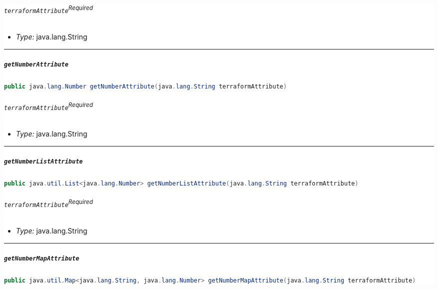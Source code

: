 ###### `terraformAttribute`<sup>Required</sup> <a name="terraformAttribute" id="rhizo-co-terraform-provider-oci.networkFirewallNetworkFirewallPolicyDecryptionProfile.NetworkFirewallNetworkFirewallPolicyDecryptionProfile.getListAttribute.parameter.terraformAttribute"></a>

- *Type:* java.lang.String

---

##### `getNumberAttribute` <a name="getNumberAttribute" id="rhizo-co-terraform-provider-oci.networkFirewallNetworkFirewallPolicyDecryptionProfile.NetworkFirewallNetworkFirewallPolicyDecryptionProfile.getNumberAttribute"></a>

```java
public java.lang.Number getNumberAttribute(java.lang.String terraformAttribute)
```

###### `terraformAttribute`<sup>Required</sup> <a name="terraformAttribute" id="rhizo-co-terraform-provider-oci.networkFirewallNetworkFirewallPolicyDecryptionProfile.NetworkFirewallNetworkFirewallPolicyDecryptionProfile.getNumberAttribute.parameter.terraformAttribute"></a>

- *Type:* java.lang.String

---

##### `getNumberListAttribute` <a name="getNumberListAttribute" id="rhizo-co-terraform-provider-oci.networkFirewallNetworkFirewallPolicyDecryptionProfile.NetworkFirewallNetworkFirewallPolicyDecryptionProfile.getNumberListAttribute"></a>

```java
public java.util.List<java.lang.Number> getNumberListAttribute(java.lang.String terraformAttribute)
```

###### `terraformAttribute`<sup>Required</sup> <a name="terraformAttribute" id="rhizo-co-terraform-provider-oci.networkFirewallNetworkFirewallPolicyDecryptionProfile.NetworkFirewallNetworkFirewallPolicyDecryptionProfile.getNumberListAttribute.parameter.terraformAttribute"></a>

- *Type:* java.lang.String

---

##### `getNumberMapAttribute` <a name="getNumberMapAttribute" id="rhizo-co-terraform-provider-oci.networkFirewallNetworkFirewallPolicyDecryptionProfile.NetworkFirewallNetworkFirewallPolicyDecryptionProfile.getNumberMapAttribute"></a>

```java
public java.util.Map<java.lang.String, java.lang.Number> getNumberMapAttribute(java.lang.String terraformAttribute)
```

